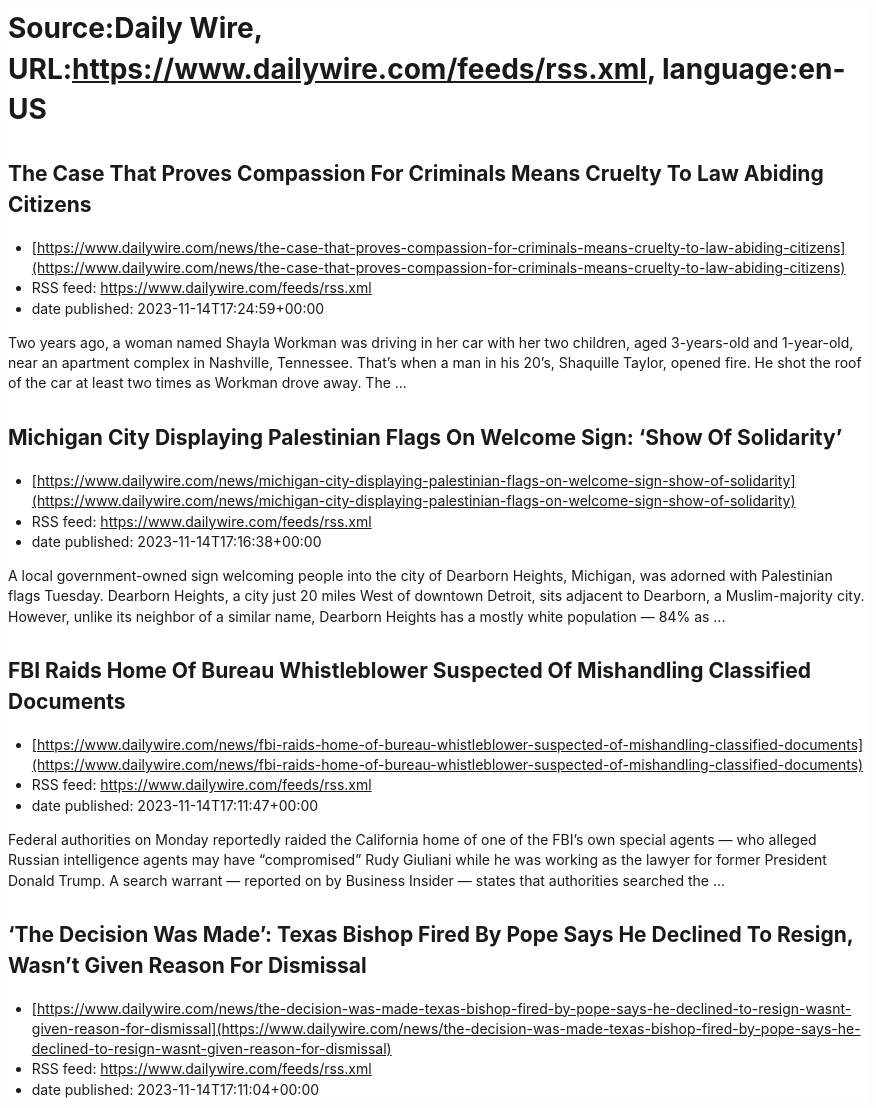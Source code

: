 # Source:Daily Wire, URL:https://www.dailywire.com/feeds/rss.xml, language:en-US

## The Case That Proves Compassion For Criminals Means Cruelty To Law Abiding Citizens
 - [https://www.dailywire.com/news/the-case-that-proves-compassion-for-criminals-means-cruelty-to-law-abiding-citizens](https://www.dailywire.com/news/the-case-that-proves-compassion-for-criminals-means-cruelty-to-law-abiding-citizens)
 - RSS feed: https://www.dailywire.com/feeds/rss.xml
 - date published: 2023-11-14T17:24:59+00:00

Two years ago, a woman named Shayla Workman was driving in her car with her two children, aged 3-years-old and 1-year-old, near an apartment complex in Nashville, Tennessee. That&#8217;s when a man in his 20&#8217;s, Shaquille Taylor, opened fire. He shot the roof of the car at least two times as Workman drove away. The ...

## Michigan City Displaying Palestinian Flags On Welcome Sign: ‘Show Of Solidarity’
 - [https://www.dailywire.com/news/michigan-city-displaying-palestinian-flags-on-welcome-sign-show-of-solidarity](https://www.dailywire.com/news/michigan-city-displaying-palestinian-flags-on-welcome-sign-show-of-solidarity)
 - RSS feed: https://www.dailywire.com/feeds/rss.xml
 - date published: 2023-11-14T17:16:38+00:00

A local government-owned sign welcoming people into the city of Dearborn Heights, Michigan, was adorned with Palestinian flags Tuesday. Dearborn Heights, a city just 20 miles West of downtown Detroit, sits adjacent to Dearborn, a Muslim-majority city. However, unlike its neighbor of a similar name, Dearborn Heights has a mostly white population — 84% as ...

## FBI Raids Home Of Bureau Whistleblower Suspected Of Mishandling Classified Documents
 - [https://www.dailywire.com/news/fbi-raids-home-of-bureau-whistleblower-suspected-of-mishandling-classified-documents](https://www.dailywire.com/news/fbi-raids-home-of-bureau-whistleblower-suspected-of-mishandling-classified-documents)
 - RSS feed: https://www.dailywire.com/feeds/rss.xml
 - date published: 2023-11-14T17:11:47+00:00

Federal authorities on Monday reportedly raided the California home of one of the FBI&#8217;s own special agents — who alleged Russian intelligence agents may have &#8220;compromised&#8221; Rudy Giuliani while he was working as the lawyer for former President Donald Trump. A search warrant — reported on by Business Insider — states that authorities searched the ...

## ‘The Decision Was Made’: Texas Bishop Fired By Pope Says He Declined To Resign, Wasn’t Given Reason For Dismissal
 - [https://www.dailywire.com/news/the-decision-was-made-texas-bishop-fired-by-pope-says-he-declined-to-resign-wasnt-given-reason-for-dismissal](https://www.dailywire.com/news/the-decision-was-made-texas-bishop-fired-by-pope-says-he-declined-to-resign-wasnt-given-reason-for-dismissal)
 - RSS feed: https://www.dailywire.com/feeds/rss.xml
 - date published: 2023-11-14T17:11:04+00:00
